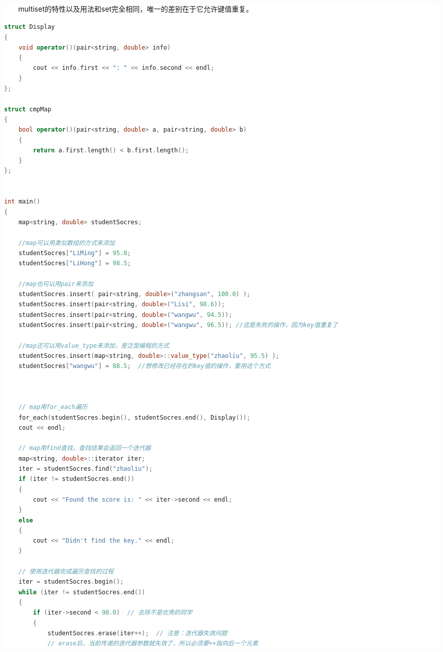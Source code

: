 &emsp;&emsp;multiset的特性以及用法和set完全相同，唯一的差别在于它允许键值重复。

```cpp
struct Display
{
	void operator()(pair<string, double> info)
	{
		cout << info.first << ": " << info.second << endl;
	}
};

struct cmpMap
{
	bool operator()(pair<string, double> a, pair<string, double> b)
	{
		return a.first.length() < b.first.length();
	}
};


int main()
{
	map<string, double> studentSocres;

	//map可以用类似数组的方式来添加
	studentSocres["LiMing"] = 95.0;
	studentSocres["LiHong"] = 98.5;

	//map也可以用pair来添加
	studentSocres.insert( pair<string, double>("zhangsan", 100.0) );
	studentSocres.insert(pair<string, double>("Lisi", 98.6));
	studentSocres.insert(pair<string, double>("wangwu", 94.5));
	studentSocres.insert(pair<string, double>("wangwu", 96.5)); //这是失败的操作，因为key值重复了

	//map还可以用value_type来添加，是泛型编程的方式
	studentSocres.insert(map<string, double>::value_type("zhaoliu", 95.5) );
	studentSocres["wangwu"] = 88.5;  //想修改已经存在的key值的操作，要用这个方式



	// map用for_each遍历
	for_each(studentSocres.begin(), studentSocres.end(), Display());
	cout << endl;

	// map用find查找，查找结果会返回一个迭代器
	map<string, double>::iterator iter;
	iter = studentSocres.find("zhaoliu");
	if (iter != studentSocres.end())
	{
		cout << "Found the score is: " << iter->second << endl;
	}
	else
	{
		cout << "Didn't find the key." << endl;
	}

	// 使用迭代器完成遍历查找的过程
	iter = studentSocres.begin();
	while (iter != studentSocres.end())
	{
		if (iter->second < 98.0)  // 去除不是优秀的同学
		{
			studentSocres.erase(iter++);  // 注意：迭代器失效问题
			// erase后，当前传递的迭代器参数就失效了，所以必须要++指向后一个元素
```